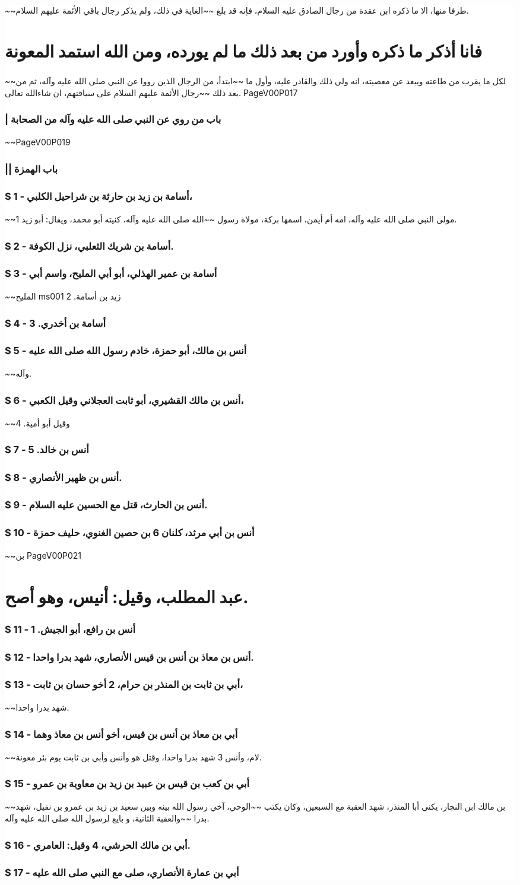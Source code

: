 ~~طرفا منها، الا ما ذكره ابن عقدة من رجال الصادق عليه السلام، فإنه قد بلغ
~~الغاية في ذلك، ولم يذكر رجال باقي الأئمة عليهم السلام.
# فانا أذكر ما ذكره وأورد من بعد ذلك ما لم يورده، ومن الله استمد المعونة
~~لكل ما يقرب من طاعته ويبعد عن معصيته، انه ولي ذلك والقادر عليه، وأول ما
~~ابتدأ، من الرجال الذين رووا عن النبي صلى الله عليه وآله، ثم من بعد ذلك
~~رجال الأئمة عليهم السلام على سياقتهم، ان شاءالله تعالى. PageV00P017
### | باب من روي عن النبي صلى الله عليه وآله من الصحابة
~~PageV00P019
### || باب الهمزة
### $ 1 - أسامة بن زيد بن حارثة بن شراحيل الكلبي،
~~1 مولى النبي صلى الله عليه وآله، امه أم أيمن، اسمها بركة، مولاة رسول
~~الله صلى الله عليه وآله، كنيته أبو محمد، ويقال: أبو زيد.
### $ 2 - أسامة بن شريك الثعلبي، نزل الكوفة.
### $ 3 - أسامة بن عمير الهذلي، أبو أبي المليح، واسم أبي
~~المليح ms001 زيد بن أسامة. 2
### $ 4 - أسامة بن أخدري. 3
### $ 5 - أنس بن مالك، أبو حمزة، خادم رسول الله صلى الله عليه
~~وآله.
### $ 6 - أنس بن مالك القشيري، أبو ثابت العجلاني وقيل الكعبي،
~~وقيل أبو أمية. 4
### $ 7 - أنس بن خالد. 5
### $ 8 - أنس بن ظهير الأنصاري.
### $ 9 - أنس بن الحارث، قتل مع الحسين عليه السلام.
### $ 10 - أنس بن أبي مرثد، كلنان 6 بن حصين الغنوي، حليف حمزة
~~بن
PageV00P021
# عبد المطلب، وقيل: أنيس، وهو أصح.
### $ 11 - أنس بن رافع، أبو الجيش. 1
### $ 12 - أنس بن معاذ بن أنس بن قيس الأنصاري، شهد بدرا واحدا.
### $ 13 - أبي بن ثابت بن المنذر بن حرام، 2 أخو حسان بن ثابت،
~~شهد بدرا واحدا.
### $ 14 - أبي بن معاذ بن أنس بن قيس، أخو أنس بن معاذ وهما
~~لام، وأنس 3 شهد بدرا واحدا، وقتل هو وأنس وأبي بن ثابت يوم بئر معونة.
### $ 15 - أبي بن كعب بن قيس بن عبيد بن زيد بن معاوية بن عمرو
~~بن مالك ابن النجار، يكنى أبا المنذر، شهد العقبة مع السبعين، وكان يكتب
~~الوحي، آخي رسول الله بينه وبين سعيد بن زيد بن عمرو بن نفيل، شهد بدرا
~~والعقبة الثانية، و بايع لرسول الله صلى الله عليه وآله.
### $ 16 - أبي بن مالك الحرشي، 4 وقيل: العامري.
### $ 17 - أبي بن عمارة الأنصاري، صلى مع النبي صلى الله عليه